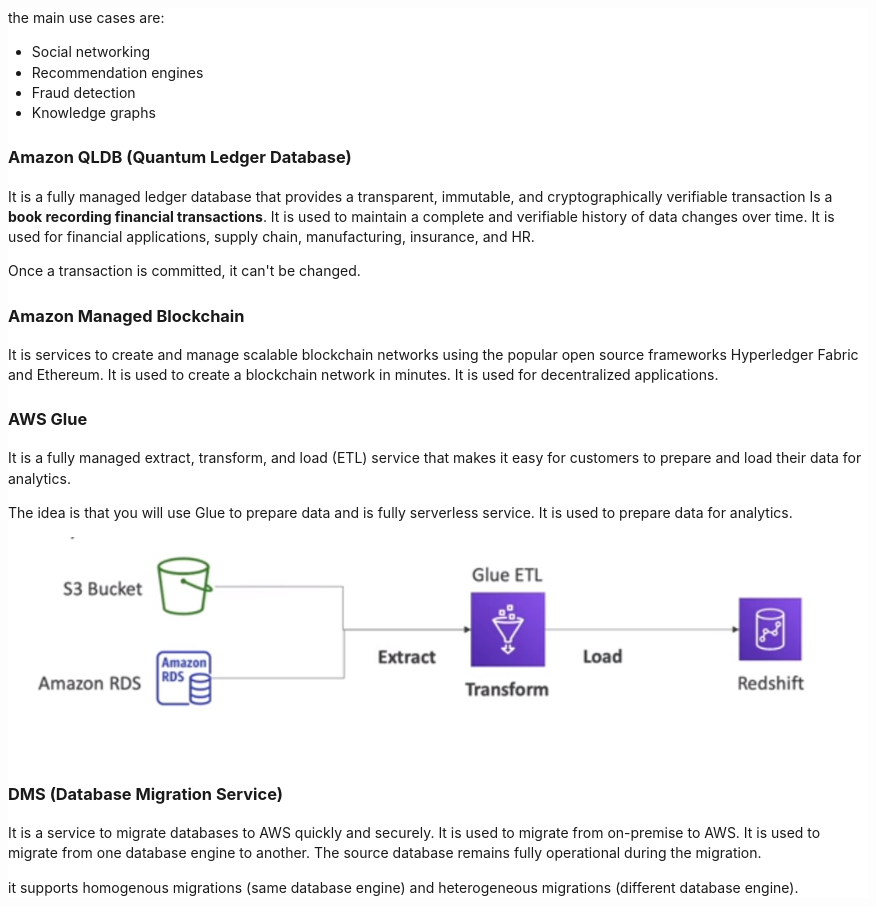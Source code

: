 the main use cases are:
- Social networking
- Recommendation engines
- Fraud detection
- Knowledge graphs

### Amazon QLDB (Quantum Ledger Database)
It is a fully managed ledger database that provides a transparent, immutable, and cryptographically verifiable transaction
Is a **book recording financial transactions**. It is used to maintain a complete and verifiable history of data changes
over time. It is used for financial applications, supply chain, manufacturing, insurance, and HR.

Once a transaction is committed, it can't be changed.

### Amazon Managed Blockchain
It is services to create and manage scalable blockchain networks using the popular open source frameworks Hyperledger
Fabric and Ethereum. It is used to create a blockchain network in minutes. It is used for decentralized applications.

### AWS Glue
It is a fully managed extract, transform, and load (ETL) service that makes it easy for customers to prepare and load
their data for analytics.

The idea is that you will use Glue to prepare data and is fully serverless service. It is used to prepare data for
analytics.

![Glue](images/glue.png)

### DMS (Database Migration Service)
It is a service to migrate databases to AWS quickly and securely. It is used to migrate from on-premise to AWS. It is
used to migrate from one database engine to another. The source database remains fully operational during the migration.

it supports homogenous migrations (same database engine) and heterogeneous migrations (different database engine).
